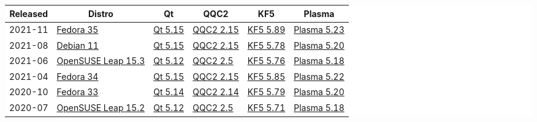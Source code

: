 <table class="table">
  <thead>
    <tr>
      <th>Released</th>
      <th>Distro</th>
      <th>Qt</th>
      <th>QQC2</th>
      <th>KF5</th>
      <th>Plasma</th>
    </tr>
  </thead>
  <tbody>
    <tr>
      <td>2021-11</td>
      <td><a href="https://fedoramagazine.org/announcing-fedora-35/">Fedora 35</a></td>
      <td><a href="https://repology.org/project/qt/versions#fedora_35">Qt 5.15</a></td>
      <td><a href="https://doc.qt.io/qt-6/qtquickcontrols-index.html#versions">QQC2 2.15</a></td>
      <td><a href="https://repology.org/project/plasma-framework/versions#fedora_35">KF5 5.89</a></td>
      <td><a href="https://repology.org/project/plasma-desktop/versions#fedora_35">Plasma 5.23</a></td>
    </tr>
    <tr>
      <td>2021-08</td>
      <td><a href="https://www.debian.org/News/2021/20210814">Debian 11</a></td>
      <td><a href="https://repology.org/project/qt/versions#debian_11">Qt 5.15</a></td>
      <td><a href="https://doc.qt.io/qt-6/qtquickcontrols-index.html#versions">QQC2 2.15</a></td>
      <td><a href="https://repology.org/project/plasma-framework/versions#debian_11">KF5 5.78</a></td>
      <td><a href="https://repology.org/project/plasma-desktop/versions#debian_11">Plasma 5.20</a></td>
    </tr>
    <tr>
      <td>2021-06</td>
      <td><a href="https://en.opensuse.org/Portal:15.3">OpenSUSE Leap 15.3</a></td>
      <td><a href="https://repology.org/project/qt/versions#opensuse_leap_15_3">Qt 5.12</a></td>
      <td><a href="https://doc.qt.io/qt-6/qtquickcontrols-index.html#versions">QQC2 2.5</a></td>
      <td><a href="https://repology.org/project/plasma-framework/versions#opensuse_leap_15_3">KF5 5.76</a></td>
      <td><a href="https://repology.org/project/plasma-desktop/versions#opensuse_leap_15_3">Plasma 5.18</a></td>
    </tr>
    <tr>
      <td>2021-04</td>
      <td><a href="https://fedoramagazine.org/announcing-fedora-34/">Fedora 34</a></td>
      <td><a href="https://repology.org/project/qt/versions#fedora_34">Qt 5.15</a></td>
      <td><a href="https://doc.qt.io/qt-6/qtquickcontrols-index.html#versions">QQC2 2.15</a></td>
      <td><a href="https://repology.org/project/plasma-framework/versions#fedora_34">KF5 5.85</a></td>
      <td><a href="https://repology.org/project/plasma-desktop/versions#fedora_34">Plasma 5.22</a></td>
    </tr>
    <tr>
      <td>2020-10</td>
      <td><a href="https://fedoramagazine.org/announcing-fedora-33/">Fedora 33</a></td>
      <td><a href="https://repology.org/project/qt/versions#fedora_33">Qt 5.14</a></td>
      <td><a href="https://doc.qt.io/qt-6/qtquickcontrols-index.html#versions">QQC2 2.14</a></td>
      <td><a href="https://repology.org/project/plasma-framework/versions#fedora_33">KF5 5.79</a></td>
      <td><a href="https://repology.org/project/plasma-desktop/versions#fedora_33">Plasma 5.20</a></td>
    </tr>
    <tr>
      <td>2020-07</td>
      <td><a href="https://en.opensuse.org/Portal:15.2">OpenSUSE Leap 15.2</a></td>
      <td><a href="https://repology.org/project/qt/versions#opensuse_leap_15_2">Qt 5.12</a></td>
      <td><a href="https://doc.qt.io/qt-6/qtquickcontrols-index.html#versions">QQC2 2.5</a></td>
      <td><a href="https://repology.org/project/plasma-framework/versions#opensuse_leap_15_2">KF5 5.71</a></td>
      <td><a href="https://repology.org/project/plasma-desktop/versions#opensuse_leap_15_2">Plasma 5.18</a></td>
    </tr>